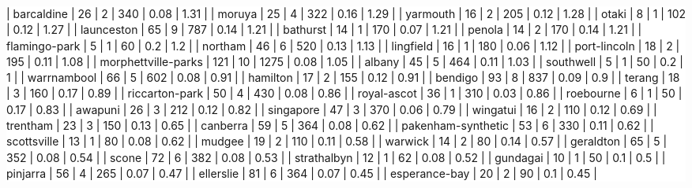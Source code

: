 | barcaldine                 |     26 |      2 |      340 | 0.08 |  1.31 |
| moruya                     |     25 |      4 |      322 | 0.16 |  1.29 |
| yarmouth                   |     16 |      2 |      205 | 0.12 |  1.28 |
| otaki                      |      8 |      1 |      102 | 0.12 |  1.27 |
| launceston                 |     65 |      9 |      787 | 0.14 |  1.21 |
| bathurst                   |     14 |      1 |      170 | 0.07 |  1.21 |
| penola                     |     14 |      2 |      170 | 0.14 |  1.21 |
| flamingo-park              |      5 |      1 |       60 | 0.2  |  1.2  |
| northam                    |     46 |      6 |      520 | 0.13 |  1.13 |
| lingfield                  |     16 |      1 |      180 | 0.06 |  1.12 |
| port-lincoln               |     18 |      2 |      195 | 0.11 |  1.08 |
| morphettville-parks        |    121 |     10 |     1275 | 0.08 |  1.05 |
| albany                     |     45 |      5 |      464 | 0.11 |  1.03 |
| southwell                  |      5 |      1 |       50 | 0.2  |  1    |
| warrnambool                |     66 |      5 |      602 | 0.08 |  0.91 |
| hamilton                   |     17 |      2 |      155 | 0.12 |  0.91 |
| bendigo                    |     93 |      8 |      837 | 0.09 |  0.9  |
| terang                     |     18 |      3 |      160 | 0.17 |  0.89 |
| riccarton-park             |     50 |      4 |      430 | 0.08 |  0.86 |
| royal-ascot                |     36 |      1 |      310 | 0.03 |  0.86 |
| roebourne                  |      6 |      1 |       50 | 0.17 |  0.83 |
| awapuni                    |     26 |      3 |      212 | 0.12 |  0.82 |
| singapore                  |     47 |      3 |      370 | 0.06 |  0.79 |
| wingatui                   |     16 |      2 |      110 | 0.12 |  0.69 |
| trentham                   |     23 |      3 |      150 | 0.13 |  0.65 |
| canberra                   |     59 |      5 |      364 | 0.08 |  0.62 |
| pakenham-synthetic         |     53 |      6 |      330 | 0.11 |  0.62 |
| scottsville                |     13 |      1 |       80 | 0.08 |  0.62 |
| mudgee                     |     19 |      2 |      110 | 0.11 |  0.58 |
| warwick                    |     14 |      2 |       80 | 0.14 |  0.57 |
| geraldton                  |     65 |      5 |      352 | 0.08 |  0.54 |
| scone                      |     72 |      6 |      382 | 0.08 |  0.53 |
| strathalbyn                |     12 |      1 |       62 | 0.08 |  0.52 |
| gundagai                   |     10 |      1 |       50 | 0.1  |  0.5  |
| pinjarra                   |     56 |      4 |      265 | 0.07 |  0.47 |
| ellerslie                  |     81 |      6 |      364 | 0.07 |  0.45 |
| esperance-bay              |     20 |      2 |       90 | 0.1  |  0.45 |